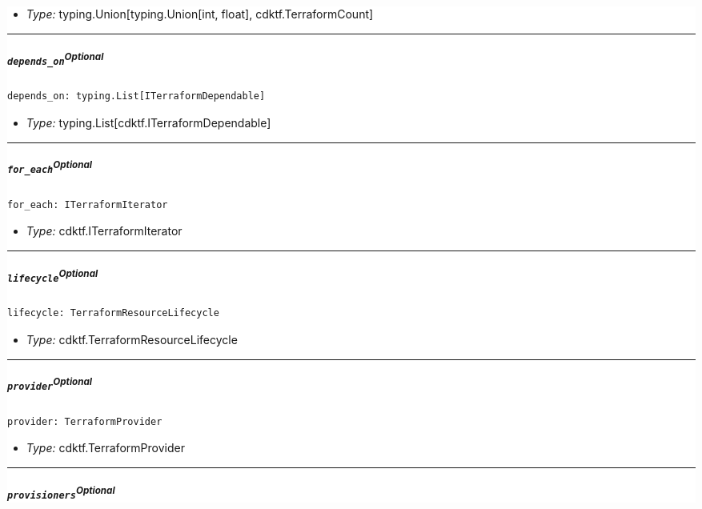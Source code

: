 - *Type:* typing.Union[typing.Union[int, float], cdktf.TerraformCount]

---

##### `depends_on`<sup>Optional</sup> <a name="depends_on" id="@cdktf/provider-cloudflare.dataCloudflareZeroTrustAccessServiceTokens.DataCloudflareZeroTrustAccessServiceTokensConfig.property.dependsOn"></a>

```python
depends_on: typing.List[ITerraformDependable]
```

- *Type:* typing.List[cdktf.ITerraformDependable]

---

##### `for_each`<sup>Optional</sup> <a name="for_each" id="@cdktf/provider-cloudflare.dataCloudflareZeroTrustAccessServiceTokens.DataCloudflareZeroTrustAccessServiceTokensConfig.property.forEach"></a>

```python
for_each: ITerraformIterator
```

- *Type:* cdktf.ITerraformIterator

---

##### `lifecycle`<sup>Optional</sup> <a name="lifecycle" id="@cdktf/provider-cloudflare.dataCloudflareZeroTrustAccessServiceTokens.DataCloudflareZeroTrustAccessServiceTokensConfig.property.lifecycle"></a>

```python
lifecycle: TerraformResourceLifecycle
```

- *Type:* cdktf.TerraformResourceLifecycle

---

##### `provider`<sup>Optional</sup> <a name="provider" id="@cdktf/provider-cloudflare.dataCloudflareZeroTrustAccessServiceTokens.DataCloudflareZeroTrustAccessServiceTokensConfig.property.provider"></a>

```python
provider: TerraformProvider
```

- *Type:* cdktf.TerraformProvider

---

##### `provisioners`<sup>Optional</sup> <a name="provisioners" id="@cdktf/provider-cloudflare.dataCloudflareZeroTrustAccessServiceTokens.DataCloudflareZeroTrustAccessServiceTokensConfig.property.provisioners"></a>
